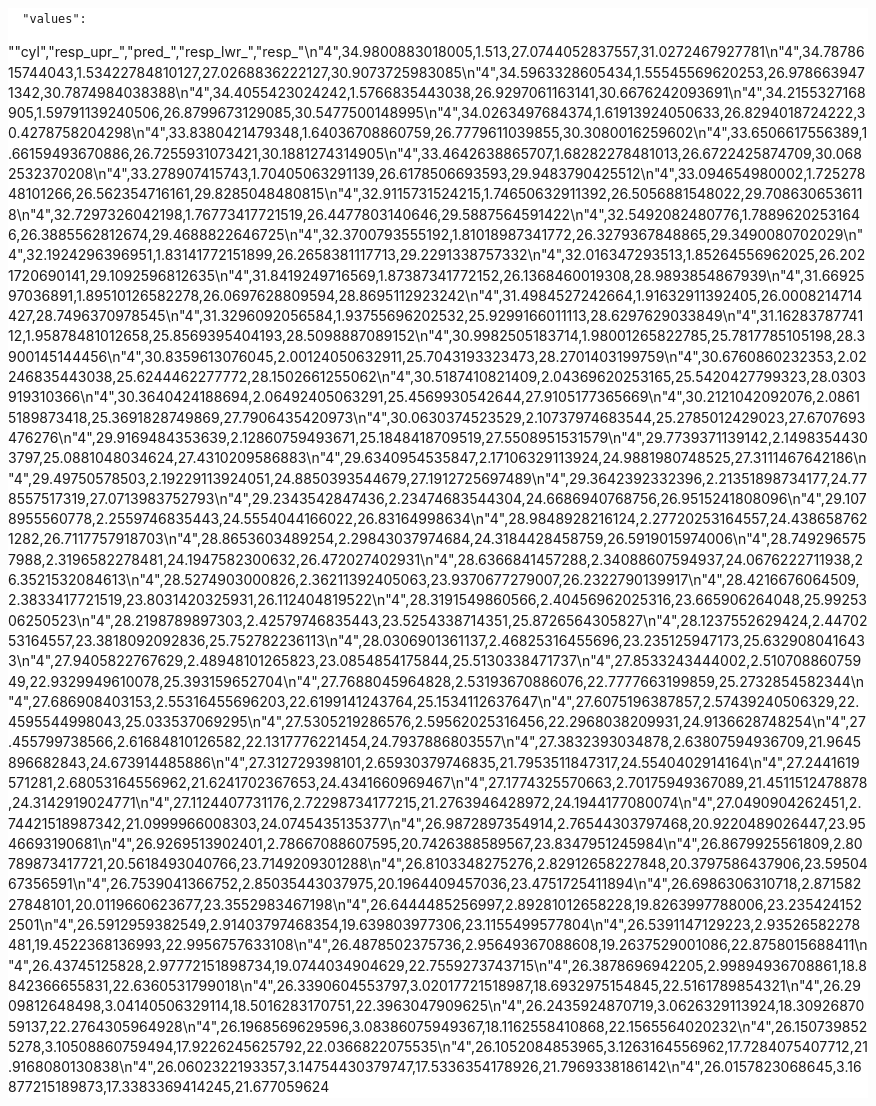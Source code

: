      "values":
"\"cyl\",\"resp_upr_\",\"pred_\",\"resp_lwr_\",\"resp_\"\n\"4\",34.9800883018005,1.513,27.0744052837557,31.0272467927781\n\"4\",34.7878615744043,1.53422784810127,27.0268836222127,30.9073725983085\n\"4\",34.5963328605434,1.55545569620253,26.9786639471342,30.7874984038388\n\"4\",34.4055423024242,1.5766835443038,26.9297061163141,30.6676242093691\n\"4\",34.2155327168905,1.59791139240506,26.8799673129085,30.5477500148995\n\"4\",34.0263497684374,1.61913924050633,26.8294018724222,30.4278758204298\n\"4\",33.8380421479348,1.64036708860759,26.7779611039855,30.3080016259602\n\"4\",33.6506617556389,1.66159493670886,26.7255931073421,30.1881274314905\n\"4\",33.4642638865707,1.68282278481013,26.6722425874709,30.0682532370208\n\"4\",33.278907415743,1.70405063291139,26.6178506693593,29.9483790425512\n\"4\",33.094654980002,1.72527848101266,26.562354716161,29.8285048480815\n\"4\",32.9115731524215,1.74650632911392,26.5056881548022,29.7086306536118\n\"4\",32.7297326042198,1.76773417721519,26.4477803140646,29.5887564591422\n\"4\",32.5492082480776,1.78896202531646,26.3885562812674,29.4688822646725\n\"4\",32.3700793555192,1.81018987341772,26.3279367848865,29.3490080702029\n\"4\",32.1924296396951,1.83141772151899,26.2658381117713,29.2291338757332\n\"4\",32.016347293513,1.85264556962025,26.2021720690141,29.1092596812635\n\"4\",31.8419249716569,1.87387341772152,26.1368460019308,28.9893854867939\n\"4\",31.6692597036891,1.89510126582278,26.0697628809594,28.8695112923242\n\"4\",31.4984527242664,1.91632911392405,26.0008214714427,28.7496370978545\n\"4\",31.3296092056584,1.93755696202532,25.9299166011113,28.6297629033849\n\"4\",31.1628378774112,1.95878481012658,25.8569395404193,28.5098887089152\n\"4\",30.9982505183714,1.98001265822785,25.7817785105198,28.3900145144456\n\"4\",30.8359613076045,2.00124050632911,25.7043193323473,28.2701403199759\n\"4\",30.6760860232353,2.02246835443038,25.6244462277772,28.1502661255062\n\"4\",30.5187410821409,2.04369620253165,25.5420427799323,28.0303919310366\n\"4\",30.3640424188694,2.06492405063291,25.4569930542644,27.9105177365669\n\"4\",30.2121042092076,2.08615189873418,25.3691828749869,27.7906435420973\n\"4\",30.0630374523529,2.10737974683544,25.2785012429023,27.6707693476276\n\"4\",29.9169484353639,2.12860759493671,25.1848418709519,27.5508951531579\n\"4\",29.7739371139142,2.14983544303797,25.0881048034624,27.4310209586883\n\"4\",29.6340954535847,2.17106329113924,24.9881980748525,27.3111467642186\n\"4\",29.49750578503,2.19229113924051,24.8850393544679,27.1912725697489\n\"4\",29.3642392332396,2.21351898734177,24.778557517319,27.0713983752793\n\"4\",29.2343542847436,2.23474683544304,24.6686940768756,26.9515241808096\n\"4\",29.1078955560778,2.2559746835443,24.5554044166022,26.83164998634\n\"4\",28.9848928216124,2.27720253164557,24.4386587621282,26.7117757918703\n\"4\",28.8653603489254,2.29843037974684,24.3184428458759,26.5919015974006\n\"4\",28.7492965757988,2.3196582278481,24.1947582300632,26.472027402931\n\"4\",28.6366841457288,2.34088607594937,24.0676222711938,26.3521532084613\n\"4\",28.5274903000826,2.36211392405063,23.9370677279007,26.2322790139917\n\"4\",28.4216676064509,2.3833417721519,23.8031420325931,26.112404819522\n\"4\",28.3191549860566,2.40456962025316,23.665906264048,25.9925306250523\n\"4\",28.2198789897303,2.42579746835443,23.5254338714351,25.8726564305827\n\"4\",28.1237552629424,2.4470253164557,23.3818092092836,25.752782236113\n\"4\",28.0306901361137,2.46825316455696,23.235125947173,25.6329080416433\n\"4\",27.9405822767629,2.48948101265823,23.0854854175844,25.5130338471737\n\"4\",27.8533243444002,2.51070886075949,22.9329949610078,25.393159652704\n\"4\",27.7688045964828,2.53193670886076,22.7777663199859,25.2732854582344\n\"4\",27.686908403153,2.55316455696203,22.6199141243764,25.1534112637647\n\"4\",27.6075196387857,2.57439240506329,22.4595544998043,25.033537069295\n\"4\",27.5305219286576,2.59562025316456,22.2968038209931,24.9136628748254\n\"4\",27.455799738566,2.61684810126582,22.1317776221454,24.7937886803557\n\"4\",27.3832393034878,2.63807594936709,21.9645896682843,24.673914485886\n\"4\",27.312729398101,2.65930379746835,21.7953511847317,24.5540402914164\n\"4\",27.2441619571281,2.68053164556962,21.6241702367653,24.4341660969467\n\"4\",27.1774325570663,2.70175949367089,21.4511512478878,24.3142919024771\n\"4\",27.1124407731176,2.72298734177215,21.2763946428972,24.1944177080074\n\"4\",27.0490904262451,2.74421518987342,21.0999966008303,24.0745435135377\n\"4\",26.9872897354914,2.76544303797468,20.9220489026447,23.9546693190681\n\"4\",26.9269513902401,2.78667088607595,20.7426388589567,23.8347951245984\n\"4\",26.8679925561809,2.80789873417721,20.5618493040766,23.7149209301288\n\"4\",26.8103348275276,2.82912658227848,20.3797586437906,23.5950467356591\n\"4\",26.7539041366752,2.85035443037975,20.1964409457036,23.4751725411894\n\"4\",26.6986306310718,2.87158227848101,20.0119660623677,23.3552983467198\n\"4\",26.6444485256997,2.89281012658228,19.8263997788006,23.2354241522501\n\"4\",26.5912959382549,2.91403797468354,19.639803977306,23.1155499577804\n\"4\",26.5391147129223,2.93526582278481,19.4522368136993,22.9956757633108\n\"4\",26.4878502375736,2.95649367088608,19.2637529001086,22.8758015688411\n\"4\",26.43745125828,2.97772151898734,19.0744034904629,22.7559273743715\n\"4\",26.3878696942205,2.99894936708861,18.8842366655831,22.6360531799018\n\"4\",26.3390604553797,3.02017721518987,18.6932975154845,22.5161789854321\n\"4\",26.2909812648498,3.04140506329114,18.5016283170751,22.3963047909625\n\"4\",26.2435924870719,3.0626329113924,18.3092687059137,22.2764305964928\n\"4\",26.1968569629596,3.08386075949367,18.1162558410868,22.1565564020232\n\"4\",26.1507398525278,3.10508860759494,17.9226245625792,22.0366822075535\n\"4\",26.1052084853965,3.1263164556962,17.7284075407712,21.9168080130838\n\"4\",26.0602322193357,3.14754430379747,17.5336354178926,21.7969338186142\n\"4\",26.0157823068645,3.16877215189873,17.3383369414245,21.677059624